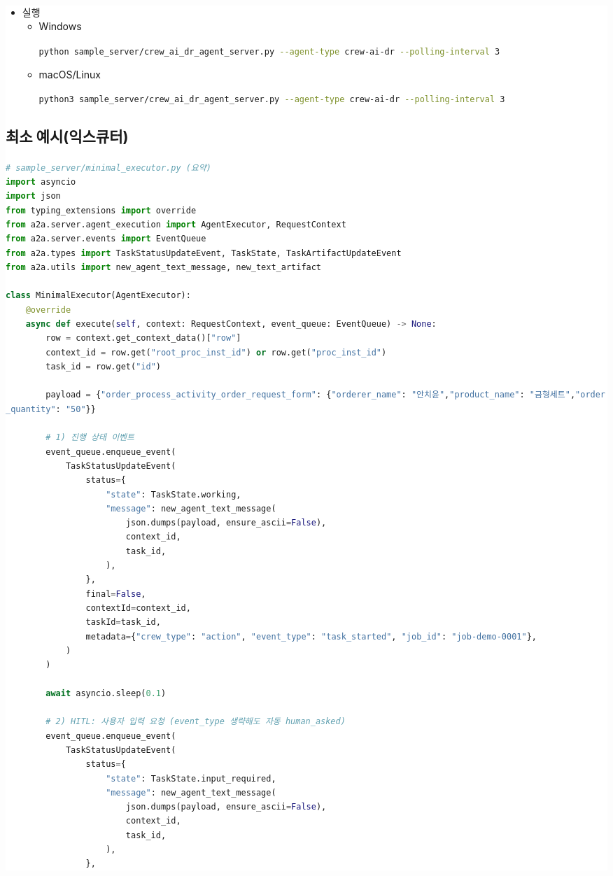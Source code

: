 - 실행
  - Windows
    ```bash
    python sample_server/crew_ai_dr_agent_server.py --agent-type crew-ai-dr --polling-interval 3
    ```
  - macOS/Linux
    ```bash
    python3 sample_server/crew_ai_dr_agent_server.py --agent-type crew-ai-dr --polling-interval 3
    ```


## 최소 예시(익스큐터)
```python
# sample_server/minimal_executor.py (요약)
import asyncio
import json
from typing_extensions import override
from a2a.server.agent_execution import AgentExecutor, RequestContext
from a2a.server.events import EventQueue
from a2a.types import TaskStatusUpdateEvent, TaskState, TaskArtifactUpdateEvent
from a2a.utils import new_agent_text_message, new_text_artifact

class MinimalExecutor(AgentExecutor):
    @override
    async def execute(self, context: RequestContext, event_queue: EventQueue) -> None:
        row = context.get_context_data()["row"]
        context_id = row.get("root_proc_inst_id") or row.get("proc_inst_id")
        task_id = row.get("id")

        payload = {"order_process_activity_order_request_form": {"orderer_name": "안치윤","product_name": "금형세트","order_quantity": "50"}}

        # 1) 진행 상태 이벤트
        event_queue.enqueue_event(
            TaskStatusUpdateEvent(
                status={
                    "state": TaskState.working,
                    "message": new_agent_text_message(
                        json.dumps(payload, ensure_ascii=False),
                        context_id,
                        task_id,
                    ),
                },
                final=False,
                contextId=context_id,
                taskId=task_id,
                metadata={"crew_type": "action", "event_type": "task_started", "job_id": "job-demo-0001"},
            )
        )

        await asyncio.sleep(0.1)

        # 2) HITL: 사용자 입력 요청 (event_type 생략해도 자동 human_asked)
        event_queue.enqueue_event(
            TaskStatusUpdateEvent(
                status={
                    "state": TaskState.input_required,
                    "message": new_agent_text_message(
                        json.dumps(payload, ensure_ascii=False),
                        context_id,
                        task_id,
                    ),
                },
```